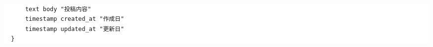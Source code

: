 ```mermaid
      text body "投稿内容"
      timestamp created_at "作成日"
      timestamp updated_at "更新日"
  }
```